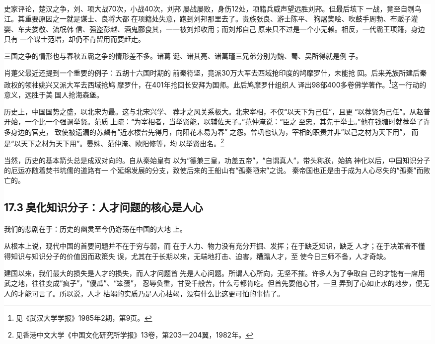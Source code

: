 [^497-2]: 见《史记》卷七十九：秦王屏左右，宫中虚无人。秦王（长跪）而请
曰：先生何以幸教寡人？”范唯曰，“唯唯。”有间，秦王复跪而请曰：“先
生何以幸教寡人？”范雎曰：“唯唯。”若是者三。

  史家评论，楚汉之争，刘、项大战70次，小战40次，刘邦
屡战屡败，身伤12处，项籍兵威声望远胜刘邦。但最后垓下
一战，竟至自刎乌江。其重要原因之一就是谋士、良将大都
在项籍处失意，跑到刘邦那里去了。贵族张良、游士陈平、
狗屠樊哙、吹鼓手周勃、布贩子灌婴、车夫娄敬、流氓韩
信、强盗彭越、酒鬼郦食其，一一被刘邦收用；而刘邦自己
原来只不过是一个小无赖。相反，一代霸王项籍，身边只有
一个谋士范增，却仍不肯留用而要赶走。

  三国之争的情形也与春秋五霸之争的情形差不多。诸葛
诞、诸其亮、诸萬瑾三兄弟分别为魏、蜀、吴所得就是例
子。

  肖萐父最近还提到一个重要的例子：五胡十六国时期的
前秦符坚，竟派30万大军去西域抢印度的鸠摩罗什，未能抢
回。后来羌族所建后秦政权的领袖姚兴又派大军去西域抢鸠
摩罗什，在401年抢回长安拜为国师。此后鸠摩罗什组织人
译出98部400多卷佛学著作。[^498-1]这一行动的意义，远胜于美
国人抢海森堡。

[^498-1]: 见《武汉大学学报》1985年2期，第9页。

  历史上，中国国势之盛，以北宋为最。这与北宋兴学、
荐才之风关系极大。北宋宰相，不仅“以天下为己任”，且更
“以荐贤为己任”。从赵普开始，一个比一个强调举贤。范质
上疏：“为宰相者，当举贤能，以辅佐天子。”范仲淹说：“臣之
至忠，其先于举士。”他在钱塘时就荐举了许多身边的官吏，
致使被遗漏的苏麟有“近水楼台先得月，向阳花木易为春”
之怨。曾巩也认为，宰相的职责并非“以己之材为天下用”，
而是“以天下之材为天下用”。晏殊、范仲淹、欧阳修等，均
以举贤出名。[^499-1]

  当然，历史的基本箭头总是成双对向的。自从秦始皇有
以为“德兼三皇，功盖五帝”，“自谓真人”，带头称朕，始搞
神化以后，中国知识分子的厄运亦随着焚书坑儒的道路有一
个延绵发展的分支，致使后来的王船山有“孤秦陋宋”之说。
秦帝国也正是由于成为人心尽失的“孤秦”而败亡的。

## 17.3 臭化知识分子：人才问题的核心是人心

  我们的悲剧在于：历史的幽灵至今仍游荡在中国的大地
上。

  从根本上说，现代中国的首要问题并不在于穷与弱，而
在于人力、物力没有充分开掘、发挥；在于缺乏知识，缺乏
人才；在于决策者不懂得知识与知识分子的价值因而政策失
误，尤其在于长期以来，无端地打击、迫害，糟蹋人才，至
使今日三师不备，人才奇缺。

  建国以来，我们最大的损失是人才的损失，而人才问题首
先是人心问题。所谓人心所向，无坚不摧。许多人为了争取自
己的才能有一席用武之地，往往变成“疯子”，“傻瓜”、“笨蛋”，
忍辱负重，甘受千般苦，什么亏都肯吃。但首先要他心甘，一旦
弄到了心如止水的地步，便无人的才能可言了。所以说，人才
枯竭的实质乃是人心枯竭，没有什么比这更可怕的事情了。


[^489-1]: 刘锋1984年3月31日在《中国1982年人口普查国际讨论会》上的报告，
[^490-1]: 《光明日报》1986年10月2日；《河北学刊》1985年4期，第4页；《理
[^491-1]: 见《百科知识》。1984年5期，第2页。
[^494-1]: 《云南师范大学学报》1985年第2期，第7页；《阜阳师院学报》1984年
[^497-1]: 参看格罗夫斯：《现在可以说了》第17章，原子能出版社，1978年；罗·容
[^499-1]: 见香港中文大学《中国文化研究所学报》13卷，第203一204翼，1982年。
[^500-1]: 见《毛泽东选集》五卷，第107页。
[^500-2]: 《局恩来选集》下卷，第162页。
[^501-1]: 各有关引文见《毛泽东选集》五卷第404、415、427、452、462页。
[^503-1]: 见《毛泽东选集》五卷第452—453页。“梁上君子”是“窃赋”之称。
[^504-1]: 见高步赢：《唐宋诗举要》下，第671页。
[^504-2]: 见《云商师范大学学报》1985年4期，第7一8页。
[^504-3]: 《武汉大学学报》1985年3期，第63页。
[^504-4]: 《苏联大百科全书》10卷，第311页。
[^505-1]: 见《四川师大学报》1986年四期，第1页。
[^505-2]: （毛泽东选集》五卷，第106页。
[^505-3]: 见《科学学与科学技术管理》1984年3期，第9-10页
[^508-1]: 《辽宁大学学报》1979年4期，第61一63页列有详细案目。
[^508-2]: 王先谦：《东华录》康熙二十一年。
[^509-1]: 《文献和研究）1984年1期。
[^509-2]: 见《陈云文选》第59页。
[^512-1]: 见《雁北师专学报》，1985年1期，第33页；《光明日报》1987年4月27日；
[^513-1]: 见《水浒与中国社会》，台湾三民书局，1967年。
[^514-1]: 见《书林》1985年3期，金昆年《清客小议》。
[^521-1]: 参看《自然杂志》1985年6期，第459页。
[^521-2]: 《广州日报》1983年5月13日。
[^521-3]: 将劳力、资本或土地从原来的用途转入另一新用途时，它们原来对经济
[^522-1]: 陕西《社会科学评论》1985年2期，第12页。
[^523-1]: 载香港中文大学《中国文化研究所学报》，16卷，1985年（英文）。
[^524-1]: 见《人民文学》1984年12期，第32页。